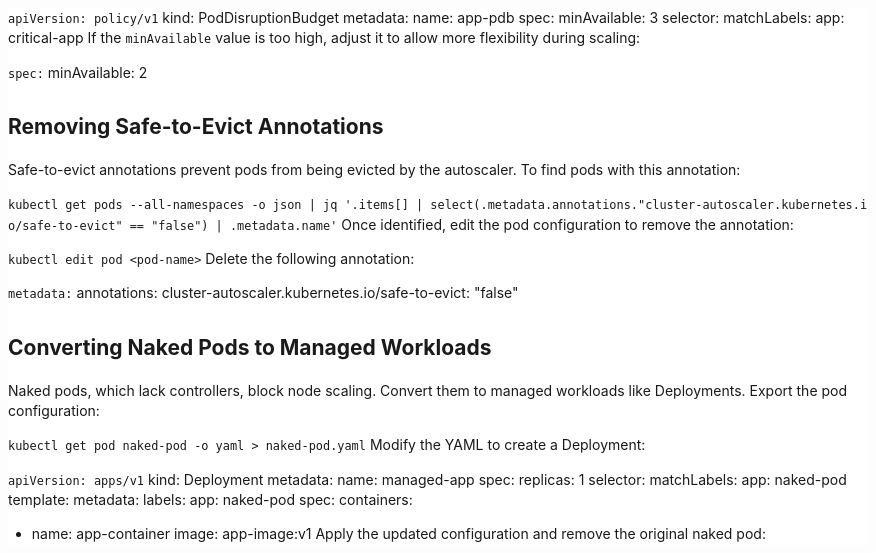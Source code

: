 `apiVersion: policy/v1`
kind: PodDisruptionBudget
metadata:
name: app-pdb
spec:
minAvailable: 3
selector:
matchLabels:
app: critical-app
If the `minAvailable`
value is too high, adjust it to allow more flexibility during scaling:

`spec:`
minAvailable: 2
## Removing Safe-to-Evict Annotations
Safe-to-evict annotations prevent pods from being evicted by the autoscaler. To find pods with this annotation:

`kubectl get pods --all-namespaces -o json | jq '.items[] | select(.metadata.annotations."cluster-autoscaler.kubernetes.io/safe-to-evict" == "false") | .metadata.name'`
Once identified, edit the pod configuration to remove the annotation:

`kubectl edit pod <pod-name>`
Delete the following annotation:

`metadata:`
annotations:
cluster-autoscaler.kubernetes.io/safe-to-evict: "false"
## Converting Naked Pods to Managed Workloads
Naked pods, which lack controllers, block node scaling. Convert them to managed workloads like Deployments. Export the pod configuration:

`kubectl get pod naked-pod -o yaml > naked-pod.yaml`
Modify the YAML to create a Deployment:

`apiVersion: apps/v1`
kind: Deployment
metadata:
name: managed-app
spec:
replicas: 1
selector:
matchLabels:
app: naked-pod
template:
metadata:
labels:
app: naked-pod
spec:
containers:
- name: app-container
image: app-image:v1
Apply the updated configuration and remove the original naked pod:
